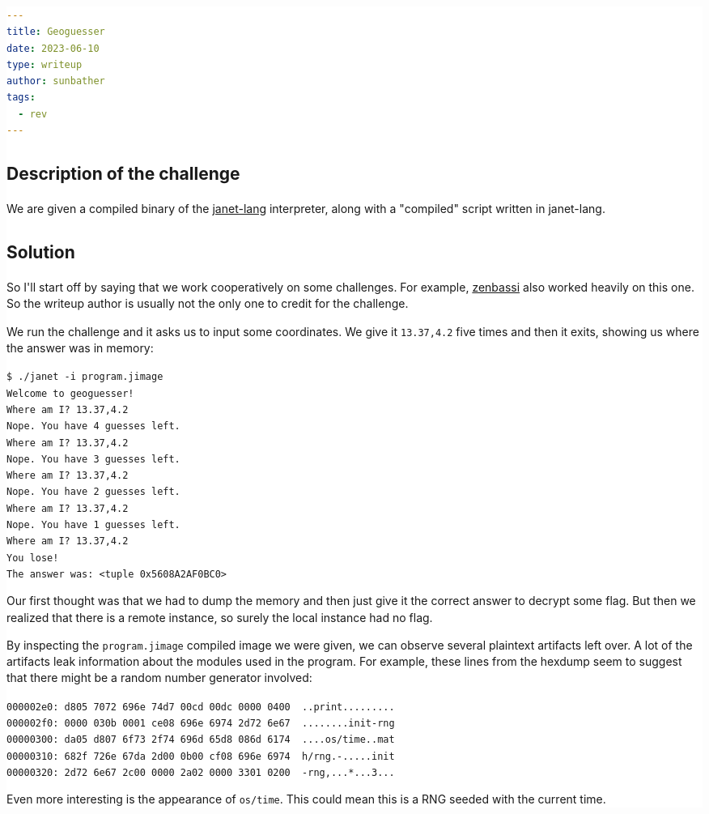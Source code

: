 ```yaml
---
title: Geoguesser
date: 2023-06-10
type: writeup
author: sunbather
tags:
  - rev
---
```


## Description of the challenge

We are given a compiled binary of the [janet-lang](https://janet-lang.org/) interpreter, along with a "compiled" script written in janet-lang.

## Solution

So I'll start off by saying that we work cooperatively on some challenges. For example, [zenbassi](https://github.com/Stefan-Radu) also worked heavily on this one. So the writeup author is usually not the only one to credit for the challenge.

We run the challenge and it asks us to input some coordinates. We give it ``13.37,4.2`` five times and then it exits, showing us where the answer was in memory:
```
$ ./janet -i program.jimage
Welcome to geoguesser!
Where am I? 13.37,4.2
Nope. You have 4 guesses left.
Where am I? 13.37,4.2
Nope. You have 3 guesses left.
Where am I? 13.37,4.2
Nope. You have 2 guesses left.
Where am I? 13.37,4.2
Nope. You have 1 guesses left.
Where am I? 13.37,4.2
You lose!
The answer was: <tuple 0x5608A2AF0BC0>
```
Our first thought was that we had to dump the memory and then just give it the correct answer to decrypt some flag. But then we realized that there is a remote instance, so surely the local instance had no flag.

By inspecting the ``program.jimage`` compiled image we were given, we can observe several plaintext artifacts left over. A lot of the artifacts leak information about the modules used in the program. For example, these lines from the hexdump seem to suggest that there might be a random number generator involved:
```
000002e0: d805 7072 696e 74d7 00cd 00dc 0000 0400  ..print.........
000002f0: 0000 030b 0001 ce08 696e 6974 2d72 6e67  ........init-rng
00000300: da05 d807 6f73 2f74 696d 65d8 086d 6174  ....os/time..mat
00000310: 682f 726e 67da 2d00 0b00 cf08 696e 6974  h/rng.-.....init
00000320: 2d72 6e67 2c00 0000 2a02 0000 3301 0200  -rng,...*...3...
```
Even more interesting is the appearance of ``os/time``. This could mean this is a RNG seeded with the current time.
